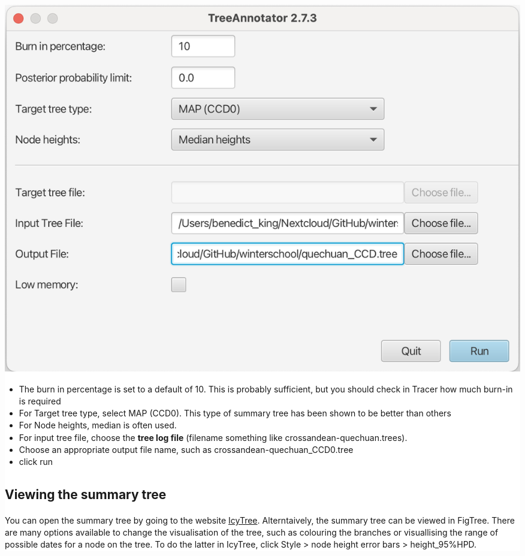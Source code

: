 ![](doc/treeannotator.png)

* The burn in percentage is set to a default of 10. This is probably sufficient, but you should check in Tracer how much burn-in is required
* For Target tree type, select MAP (CCD0). This type of summary tree has been shown to be better than others
* For Node heights, median is often used.
* For input tree file, choose the **tree log file** (filename something like crossandean-quechuan.trees). 
* Choose an appropriate output file name, such as crossandean-quechuan_CCD0.tree
* click run

## Viewing the summary tree

You can open the summary tree by going to the website [IcyTree](https://icytree.org/). Alterntaively, the summary tree can be viewed in FigTree. There are many options available to change the visualisation of the tree, such as colouring the branches or visuallising the range of possible dates for a node on the tree. To do the latter in IcyTree, click Style > node height error bars > height_95%HPD. 
